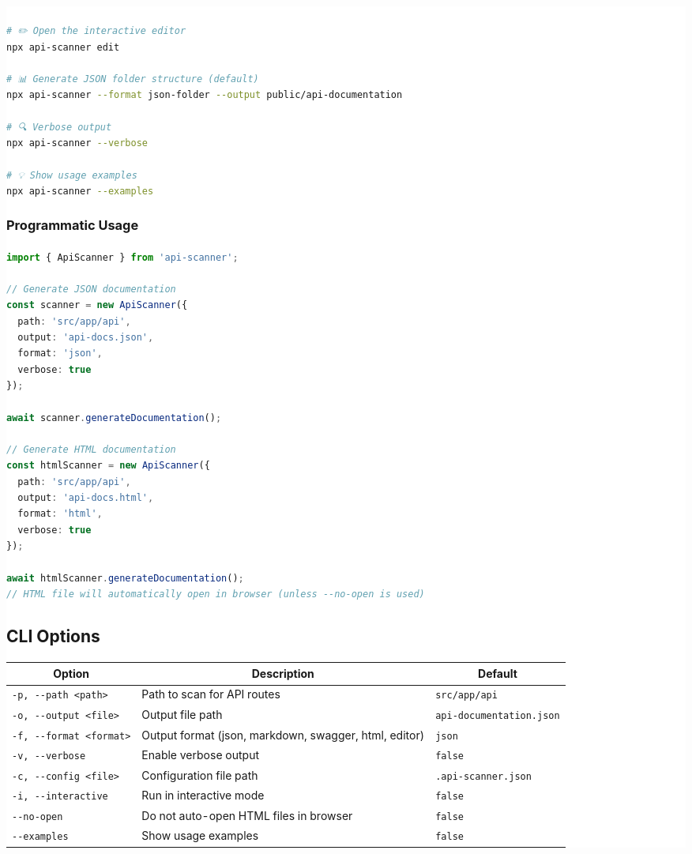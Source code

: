 ```bash

# ✏️ Open the interactive editor
npx api-scanner edit

# 📊 Generate JSON folder structure (default)
npx api-scanner --format json-folder --output public/api-documentation

# 🔍 Verbose output
npx api-scanner --verbose

# 💡 Show usage examples
npx api-scanner --examples
```

### Programmatic Usage

```typescript
import { ApiScanner } from 'api-scanner';

// Generate JSON documentation
const scanner = new ApiScanner({
  path: 'src/app/api',
  output: 'api-docs.json',
  format: 'json',
  verbose: true
});

await scanner.generateDocumentation();

// Generate HTML documentation
const htmlScanner = new ApiScanner({
  path: 'src/app/api',
  output: 'api-docs.html',
  format: 'html',
  verbose: true
});

await htmlScanner.generateDocumentation();
// HTML file will automatically open in browser (unless --no-open is used)
```

## CLI Options

| Option | Description | Default |
|--------|-------------|---------|
| `-p, --path <path>` | Path to scan for API routes | `src/app/api` |
| `-o, --output <file>` | Output file path | `api-documentation.json` |
| `-f, --format <format>` | Output format (json, markdown, swagger, html, editor) | `json` |
| `-v, --verbose` | Enable verbose output | `false` |
| `-c, --config <file>` | Configuration file path | `.api-scanner.json` |
| `-i, --interactive` | Run in interactive mode | `false` |
| `--no-open` | Do not auto-open HTML files in browser | `false` |
| `--examples` | Show usage examples | `false` |
